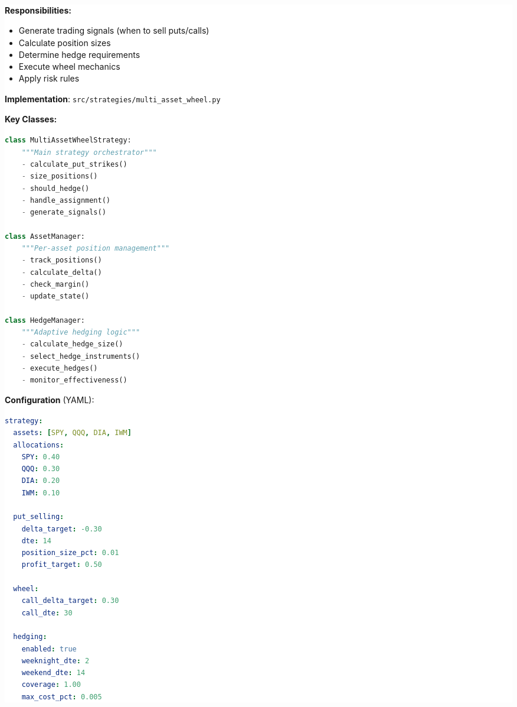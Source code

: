 **Responsibilities:**
- Generate trading signals (when to sell puts/calls)
- Calculate position sizes
- Determine hedge requirements
- Execute wheel mechanics
- Apply risk rules

**Implementation**: `src/strategies/multi_asset_wheel.py`

**Key Classes:**

```python
class MultiAssetWheelStrategy:
    """Main strategy orchestrator"""
    - calculate_put_strikes()
    - size_positions()
    - should_hedge()
    - handle_assignment()
    - generate_signals()

class AssetManager:
    """Per-asset position management"""
    - track_positions()
    - calculate_delta()
    - check_margin()
    - update_state()

class HedgeManager:
    """Adaptive hedging logic"""
    - calculate_hedge_size()
    - select_hedge_instruments()
    - execute_hedges()
    - monitor_effectiveness()
```

**Configuration** (YAML):
```yaml
strategy:
  assets: [SPY, QQQ, DIA, IWM]
  allocations:
    SPY: 0.40
    QQQ: 0.30
    DIA: 0.20
    IWM: 0.10
  
  put_selling:
    delta_target: -0.30
    dte: 14
    position_size_pct: 0.01
    profit_target: 0.50
  
  wheel:
    call_delta_target: 0.30
    call_dte: 30
  
  hedging:
    enabled: true
    weeknight_dte: 2
    weekend_dte: 14
    coverage: 1.00
    max_cost_pct: 0.005
```
